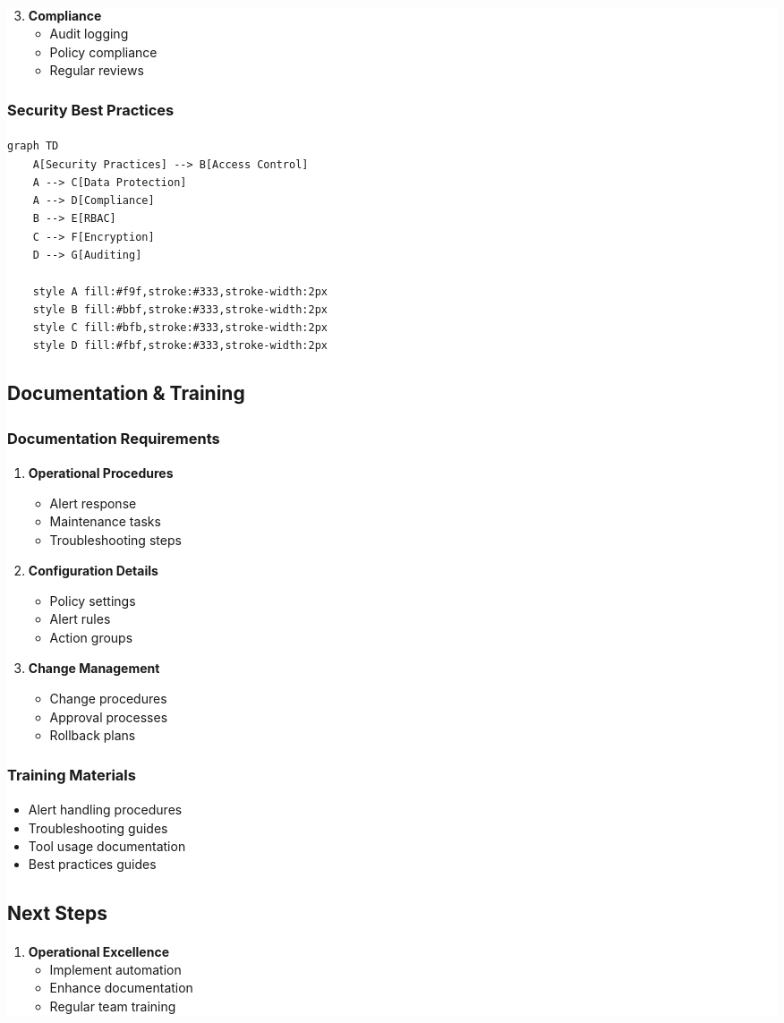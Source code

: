 3. **Compliance**
   - Audit logging
   - Policy compliance
   - Regular reviews

### Security Best Practices
```mermaid
graph TD
    A[Security Practices] --> B[Access Control]
    A --> C[Data Protection]
    A --> D[Compliance]
    B --> E[RBAC]
    C --> F[Encryption]
    D --> G[Auditing]
    
    style A fill:#f9f,stroke:#333,stroke-width:2px
    style B fill:#bbf,stroke:#333,stroke-width:2px
    style C fill:#bfb,stroke:#333,stroke-width:2px
    style D fill:#fbf,stroke:#333,stroke-width:2px
```

## Documentation & Training

### Documentation Requirements
1. **Operational Procedures**
   - Alert response
   - Maintenance tasks
   - Troubleshooting steps

2. **Configuration Details**
   - Policy settings
   - Alert rules
   - Action groups

3. **Change Management**
   - Change procedures
   - Approval processes
   - Rollback plans

### Training Materials
- Alert handling procedures
- Troubleshooting guides
- Tool usage documentation
- Best practices guides

## Next Steps

1. **Operational Excellence**
   - Implement automation
   - Enhance documentation
   - Regular team training
